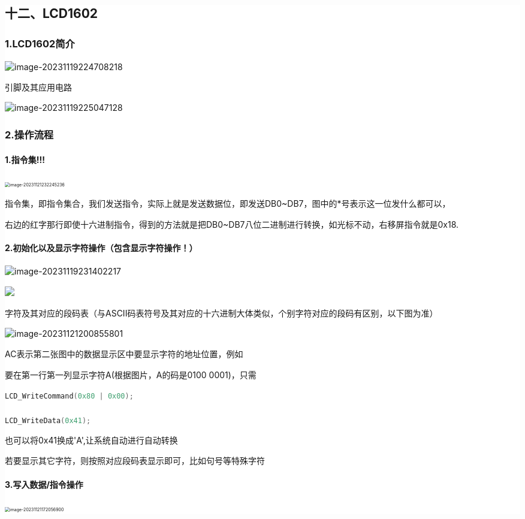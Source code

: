 ## 十二、LCD1602

### 1.LCD1602简介

![image-20231119224708218](https://yuanfosheng.oss-cn-wuhan-lr.aliyuncs.com/51images/image-20231119224708218.png)

引脚及其应用电路

![image-20231119225047128](https://yuanfosheng.oss-cn-wuhan-lr.aliyuncs.com/51images/image-20231119225047128.png)



### 2.操作流程

#### 

#### 1.指令集!!!

<img src="https://yuanfosheng.oss-cn-wuhan-lr.aliyuncs.com/51images/image-20231121232245236.png" alt="image-20231121232245236" style="zoom:50%;" />

指令集，即指令集合，我们发送指令，实际上就是发送数据位，即发送DB0~DB7，图中的*号表示这一位发什么都可以，

右边的红字那行即使十六进制指令，得到的方法就是把DB0~DB7八位二进制进行转换，如光标不动，右移屏指令就是0x18.

#### 2.初始化以及显示字符操作（包含显示字符操作！）

![image-20231119231402217](https://yuanfosheng.oss-cn-wuhan-lr.aliyuncs.com/51images/image-20231119231402217.png)

![](https://yuanfosheng.oss-cn-wuhan-lr.aliyuncs.com/51images/image-20231121194119739.png)

字符及其对应的段码表（与ASCII码表符号及其对应的十六进制大体类似，个别字符对应的段码有区别，以下图为准）

![image-20231121200855801](https://yuanfosheng.oss-cn-wuhan-lr.aliyuncs.com/51images/image-20231121200855801.png)



AC表示第二张图中的数据显示区中要显示字符的地址位置，例如

要在第一行第一列显示字符A(根据图片，A的码是0100 0001)，只需

```c
LCD_WriteCommand(0x80 | 0x00);

LCD_WriteData(0x41);
```

也可以将0x41换成'A',让系统自动进行自动转换

若要显示其它字符，则按照对应段码表显示即可，比如句号等特殊字符



#### 3.写入数据/指令操作



<img src="https://yuanfosheng.oss-cn-wuhan-lr.aliyuncs.com/51images/image-20231121172056900.png" alt="image-20231121172056900" style="zoom: 50%;" />
